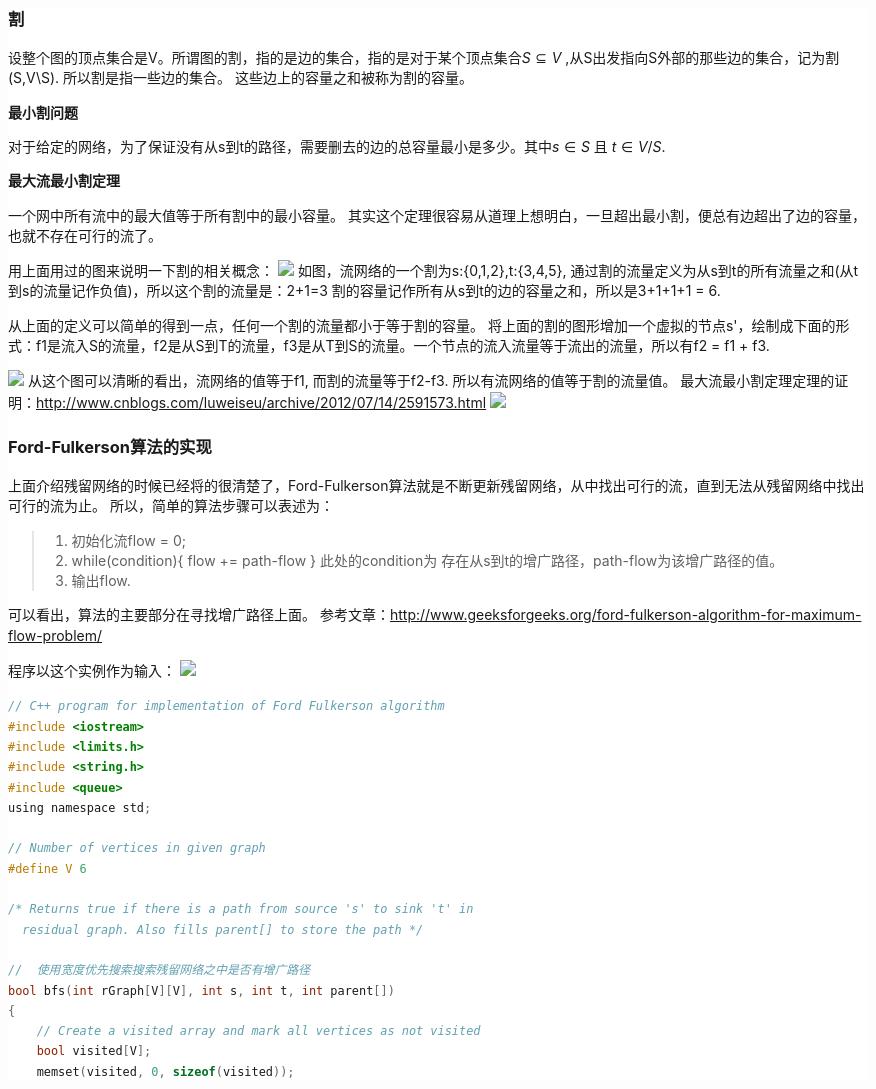 ### 割

设整个图的顶点集合是V。所谓图的割，指的是边的集合，指的是对于某个顶点集合$S \subseteq V$ ,从S出发指向S外部的那些边的集合，记为割(S,V\S).
所以割是指一些边的集合。
这些边上的容量之和被称为割的容量。

**最小割问题**

对于给定的网络，为了保证没有从s到t的路径，需要删去的边的总容量最小是多少。其中$s \in S$ 且 $t \in {V/S}$.

**最大流最小割定理**

一个网中所有流中的最大值等于所有割中的最小容量。
其实这个定理很容易从道理上想明白，一旦超出最小割，便总有边超出了边的容量，也就不存在可行的流了。

用上面用过的图来说明一下割的相关概念：
![](2017-05-05_175417.png)
如图，流网络的一个割为s:{0,1,2},t:{3,4,5}, 通过割的流量定义为从s到t的所有流量之和(从t到s的流量记作负值)，所以这个割的流量是：2+1=3
割的容量记作所有从s到t的边的容量之和，所以是3+1+1+1 = 6.

从上面的定义可以简单的得到一点，任何一个割的流量都小于等于割的容量。
将上面的割的图形增加一个虚拟的节点s'，绘制成下面的形式：f1是流入S的流量，f2是从S到T的流量，f3是从T到S的流量。一个节点的流入流量等于流出的流量，所以有f2 = f1 + f3.

![](2017-05-05_183244.png)
从这个图可以清晰的看出，流网络的值等于f1, 而割的流量等于f2-f3. 所以有流网络的值等于割的流量值。
最大流最小割定理定理的证明：http://www.cnblogs.com/luweiseu/archive/2012/07/14/2591573.html
![](2017-05-05_185210.png)

### Ford-Fulkerson算法的实现

上面介绍残留网络的时候已经将的很清楚了，Ford-Fulkerson算法就是不断更新残留网络，从中找出可行的流，直到无法从残留网络中找出可行的流为止。
所以，简单的算法步骤可以表述为：
> 1. 初始化流flow = 0;
> 2. while(condition){
>   flow += path-flow
> }
> 此处的condition为 存在从s到t的增广路径，path-flow为该增广路径的值。
> 3. 输出flow.

可以看出，算法的主要部分在寻找增广路径上面。
参考文章：http://www.geeksforgeeks.org/ford-fulkerson-algorithm-for-maximum-flow-problem/

程序以这个实例作为输入：
![](2017-05-05_191021.png)

```c
// C++ program for implementation of Ford Fulkerson algorithm
#include <iostream>
#include <limits.h>
#include <string.h>
#include <queue>
using namespace std;

// Number of vertices in given graph
#define V 6

/* Returns true if there is a path from source 's' to sink 't' in
  residual graph. Also fills parent[] to store the path */

//  使用宽度优先搜索搜索残留网络之中是否有增广路径
bool bfs(int rGraph[V][V], int s, int t, int parent[])
{
    // Create a visited array and mark all vertices as not visited
    bool visited[V];
    memset(visited, 0, sizeof(visited));

```